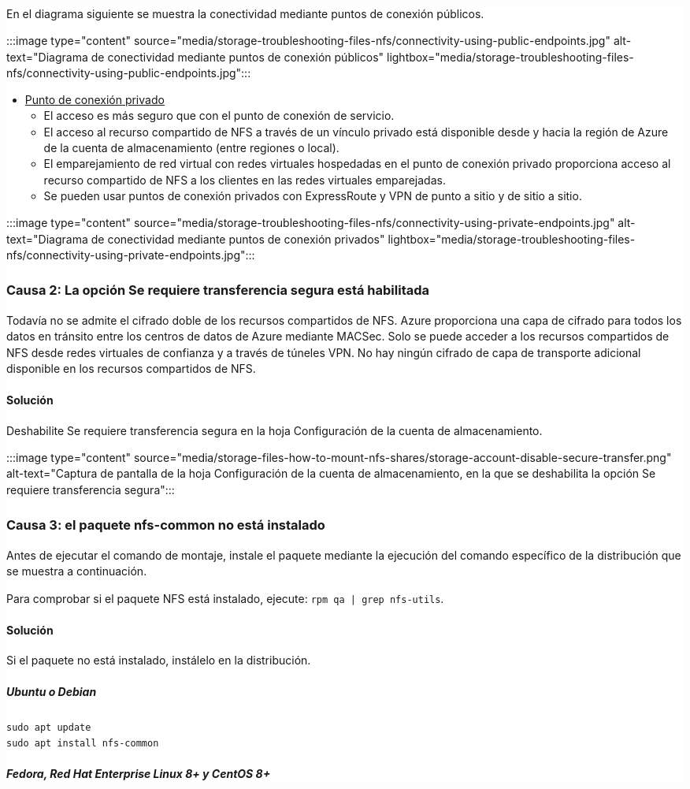En el diagrama siguiente se muestra la conectividad mediante puntos de conexión públicos.

:::image type="content" source="media/storage-troubleshooting-files-nfs/connectivity-using-public-endpoints.jpg" alt-text="Diagrama de conectividad mediante puntos de conexión públicos" lightbox="media/storage-troubleshooting-files-nfs/connectivity-using-public-endpoints.jpg":::

- [Punto de conexión privado](storage-files-networking-endpoints.md#create-a-private-endpoint)
    - El acceso es más seguro que con el punto de conexión de servicio.
    - El acceso al recurso compartido de NFS a través de un vínculo privado está disponible desde y hacia la región de Azure de la cuenta de almacenamiento (entre regiones o local).
    - El emparejamiento de red virtual con redes virtuales hospedadas en el punto de conexión privado proporciona acceso al recurso compartido de NFS a los clientes en las redes virtuales emparejadas.
    - Se pueden usar puntos de conexión privados con ExpressRoute y VPN de punto a sitio y de sitio a sitio.

:::image type="content" source="media/storage-troubleshooting-files-nfs/connectivity-using-private-endpoints.jpg" alt-text="Diagrama de conectividad mediante puntos de conexión privados" lightbox="media/storage-troubleshooting-files-nfs/connectivity-using-private-endpoints.jpg":::

### <a name="cause-2-secure-transfer-required-is-enabled"></a>Causa 2: La opción Se requiere transferencia segura está habilitada

Todavía no se admite el cifrado doble de los recursos compartidos de NFS. Azure proporciona una capa de cifrado para todos los datos en tránsito entre los centros de datos de Azure mediante MACSec. Solo se puede acceder a los recursos compartidos de NFS desde redes virtuales de confianza y a través de túneles VPN. No hay ningún cifrado de capa de transporte adicional disponible en los recursos compartidos de NFS.

#### <a name="solution"></a>Solución

Deshabilite Se requiere transferencia segura en la hoja Configuración de la cuenta de almacenamiento.

:::image type="content" source="media/storage-files-how-to-mount-nfs-shares/storage-account-disable-secure-transfer.png" alt-text="Captura de pantalla de la hoja Configuración de la cuenta de almacenamiento, en la que se deshabilita la opción Se requiere transferencia segura":::

### <a name="cause-3-nfs-common-package-is-not-installed"></a>Causa 3: el paquete nfs-common no está instalado
Antes de ejecutar el comando de montaje, instale el paquete mediante la ejecución del comando específico de la distribución que se muestra a continuación.

Para comprobar si el paquete NFS está instalado, ejecute: `rpm qa | grep nfs-utils`.

#### <a name="solution"></a>Solución

Si el paquete no está instalado, instálelo en la distribución.

##### <a name="ubuntu-or-debian"></a>Ubuntu o Debian

```
sudo apt update
sudo apt install nfs-common
```
##### <a name="fedora-red-hat-enterprise-linux-8-centos-8"></a>Fedora, Red Hat Enterprise Linux 8+ y CentOS 8+
